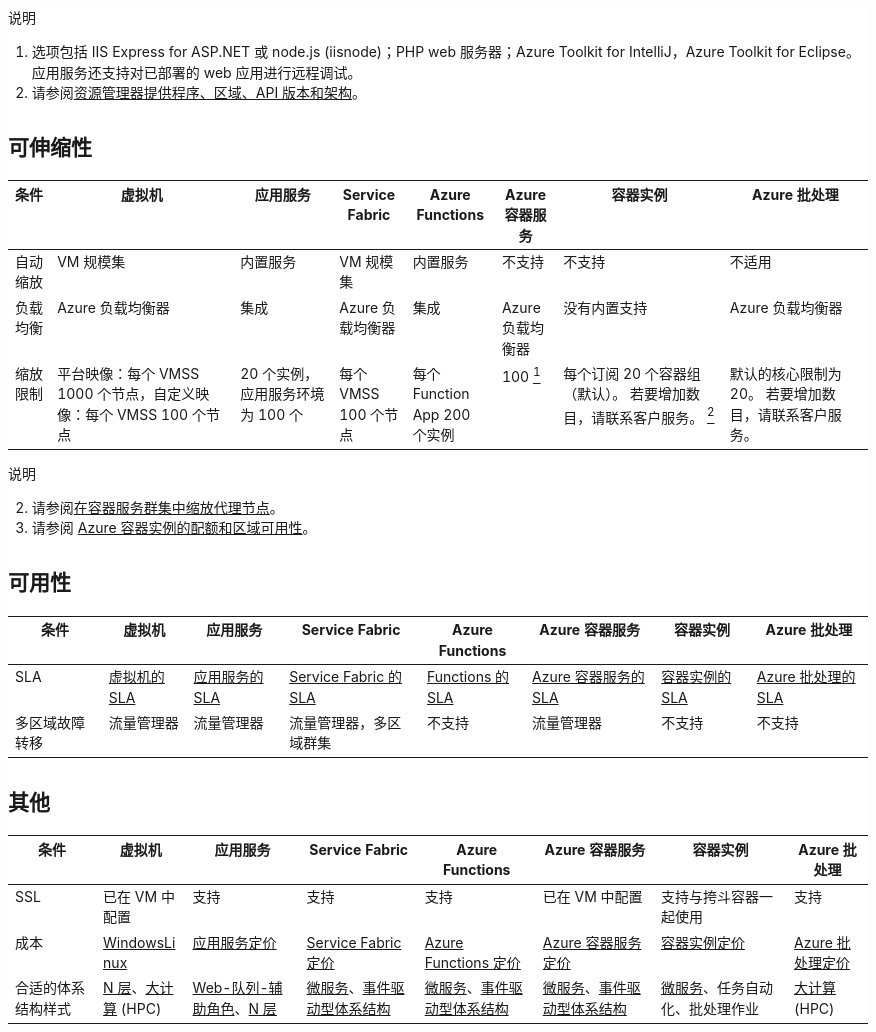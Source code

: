 说明

1. <span id="note1b">选项包括 IIS Express for ASP.NET 或 node.js (iisnode)；PHP web 服务器；Azure Toolkit for IntelliJ，Azure Toolkit for Eclipse。应用服务还支持对已部署的 web 应用进行远程调试。</span>
2. <span id="note2b">请参阅[资源管理器提供程序、区域、API 版本和架构][resource-manager-supported-services]。</span> 


## <a name="scalability"></a>可伸缩性

| 条件 | 虚拟机 | 应用服务 | Service Fabric | Azure Functions | Azure 容器服务 | 容器实例 | Azure 批处理 |
|----------|-----------------|-------------|----------------|-----------------|-------------------------|----------------|-------------|
| 自动缩放 | VM 规模集 | 内置服务 | VM 规模集 | 内置服务 | 不支持 | 不支持 | 不适用 |
| 负载均衡 | Azure 负载均衡器 | 集成 | Azure 负载均衡器 | 集成 | Azure 负载均衡器 |  没有内置支持 | Azure 负载均衡器 |
| 缩放限制 | 平台映像：每个 VMSS 1000 个节点，自定义映像：每个 VMSS 100 个节点 | 20 个实例，应用服务环境为 100 个 | 每个 VMSS 100 个节点 | 每个 Function App 200 个实例 | 100 <a href="#note2c"><sup>1</sup></a> |每个订阅 20 个容器组（默认）。 若要增加数目，请联系客户服务。 <a href="#note3c"><sup>2</sup></a> | 默认的核心限制为 20。 若要增加数目，请联系客户服务。 |

说明

2. <span id="note1c">请参阅[在容器服务群集中缩放代理节点][scale-acs]</span>。
3. <span id="note2c">请参阅 [Azure 容器实例的配额和区域可用性](/azure/container-instances/container-instances-quotas)。</span>


## <a name="availability"></a>可用性

| 条件 | 虚拟机 | 应用服务 | Service Fabric | Azure Functions | Azure 容器服务 | 容器实例 | Azure 批处理 |
|----------|-----------------|-------------|----------------|-----------------|-------------------------|----------------|-------------|
| SLA | [虚拟机的 SLA][sla-vm] | [应用服务的 SLA][sla-app-service] | [Service Fabric 的 SLA][sla-sf] | [Functions 的 SLA][sla-functions] | [Azure 容器服务的 SLA][sla-acs] | [容器实例的 SLA](https://azure.microsoft.com/support/legal/sla/container-instances/) | [Azure 批处理的 SLA][sla-batch] |
| 多区域故障转移 | 流量管理器 | 流量管理器 | 流量管理器，多区域群集 | 不支持  | 流量管理器 | 不支持 | 不支持 |

## <a name="other"></a>其他

| 条件 | 虚拟机 | 应用服务 | Service Fabric | Azure Functions | Azure 容器服务 | 容器实例 | Azure 批处理 |
|----------|-----------------|-------------|----------------|-----------------|-------------------------|----------------|-------------|
| SSL | 已在 VM 中配置 | 支持 | 支持  | 支持 | 已在 VM 中配置 | 支持与挎斗容器一起使用 | 支持 |
| 成本 | [Windows][cost-windows-vm][Linux][cost-linux-vm] | [应用服务定价][cost-app-service] | [Service Fabric 定价][cost-service-fabric] | [Azure Functions 定价][cost-functions] | [Azure 容器服务定价][cost-acs] | [容器实例定价](https://azure.microsoft.com/pricing/details/container-instances/) | [Azure 批处理定价][cost-batch]
| 合适的体系结构样式 | [N 层][n-tier]、[大计算][big-compute] (HPC) | [Web-队列-辅助角色][w-q-w]、[N 层][n-tier] | [微服务][microservices]、[事件驱动型体系结构][event-driven] | [微服务][microservices]、[事件驱动型体系结构][event-driven] | [微服务][microservices]、[事件驱动型体系结构][event-driven] | [微服务][microservices]、任务自动化、批处理作业  | [大计算][big-compute] (HPC) |

[cost-linux-vm]: https://azure.microsoft.com/pricing/details/virtual-machines/linux/
[cost-windows-vm]: https://azure.microsoft.com/pricing/details/virtual-machines/windows/
[cost-app-service]: https://azure.microsoft.com/pricing/details/app-service/
[cost-service-fabric]: https://azure.microsoft.com/pricing/details/service-fabric/
[cost-functions]: https://azure.microsoft.com/pricing/details/functions/
[cost-acs]: https://azure.microsoft.com/pricing/details/container-service/
[cost-batch]: https://azure.microsoft.com/pricing/details/batch/

[function-plans]: /azure/azure-functions/functions-scale
[sla-acs]: https://azure.microsoft.com/support/legal/sla/container-service/
[sla-app-service]: https://azure.microsoft.com/support/legal/sla/app-service/
[sla-batch]: https://azure.microsoft.com/support/legal/sla/batch/
[sla-functions]: https://azure.microsoft.com/support/legal/sla/functions/
[sla-sf]: https://azure.microsoft.com/support/legal/sla/service-fabric/
[sla-vm]: https://azure.microsoft.com/support/legal/sla/virtual-machines/

[resource-manager-supported-services]: /azure/azure-resource-manager/resource-manager-supported-services
[scale-acs]: /azure/container-service/kubernetes/container-service-scale#scaling-considerations

[n-tier]: ../architecture-styles/n-tier.md
[w-q-w]: ../architecture-styles/web-queue-worker.md
[microservices]: ../architecture-styles/microservices.md
[event-driven]: ../architecture-styles/event-driven.md
[big-date]: ../architecture-styles/big-data.md
[big-compute]: ../architecture-styles/big-compute.md

[app-service-hybrid]: /azure/app-service/app-service-hybrid-connections
